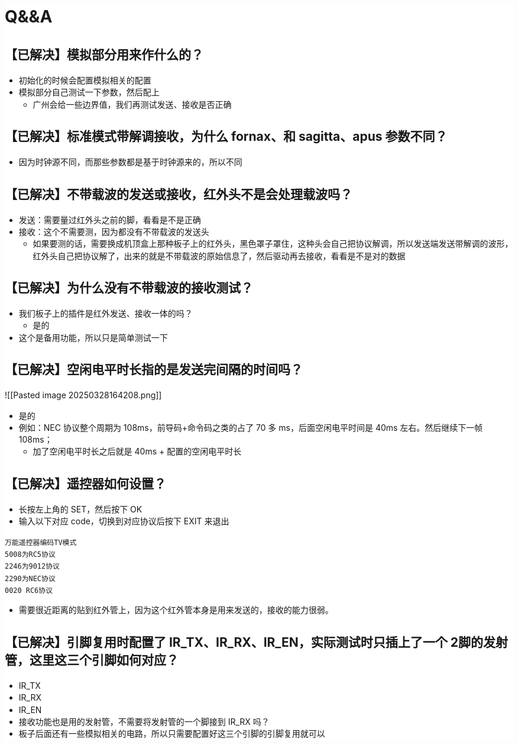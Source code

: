 


# Q&&A

## 【已解决】模拟部分用来作什么的？
- 初始化的时候会配置模拟相关的配置
- 模拟部分自己测试一下参数，然后配上
	- 广州会给一些边界值，我们再测试发送、接收是否正确


## 【已解决】标准模式带解调接收，为什么 fornax、和 sagitta、apus 参数不同？
- 因为时钟源不同，而那些参数都是基于时钟源来的，所以不同


## 【已解决】不带载波的发送或接收，红外头不是会处理载波吗？
- 发送：需要量过红外头之前的脚，看看是不是正确
- 接收：这个不需要测，因为都没有不带载波的发送头
	- 如果要测的话，需要换成机顶盒上那种板子上的红外头，黑色罩子罩住，这种头会自己把协议解调，所以发送端发送带解调的波形，红外头自己把协议解了，出来的就是不带载波的原始信息了，然后驱动再去接收，看看是不是对的数据


## 【已解决】为什么没有不带载波的接收测试？
- 我们板子上的插件是红外发送、接收一体的吗？
	- 是的
- 这个是备用功能，所以只是简单测试一下




## 【已解决】空闲电平时长指的是发送完间隔的时间吗？
![[Pasted image 20250328164208.png]]
- 是的
- 例如：NEC 协议整个周期为 108ms，前导码+命令码之类的占了 70 多 ms，后面空闲电平时间是 40ms 左右。然后继续下一帧 108ms；
	- 加了空闲电平时长之后就是 40ms + 配置的空闲电平时长


## 【已解决】遥控器如何设置？
- 长按左上角的 SET，然后按下 OK
- 输入以下对应 code，切换到对应协议后按下 EXIT 来退出
```
万能遥控器编码TV模式 
5008为RC5协议
2246为9012协议
2290为NEC协议
0020 RC6协议
```
- 需要很近距离的贴到红外管上，因为这个红外管本身是用来发送的，接收的能力很弱。

## 【已解决】引脚复用时配置了 IR_TX、IR_RX、IR_EN，实际测试时只插上了一个 2脚的发射管，这里这三个引脚如何对应？
- IR_TX
- IR_RX
- IR_EN
- 接收功能也是用的发射管，不需要将发射管的一个脚接到 IR_RX 吗？
- 板子后面还有一些模拟相关的电路，所以只需要配置好这三个引脚的引脚复用就可以
